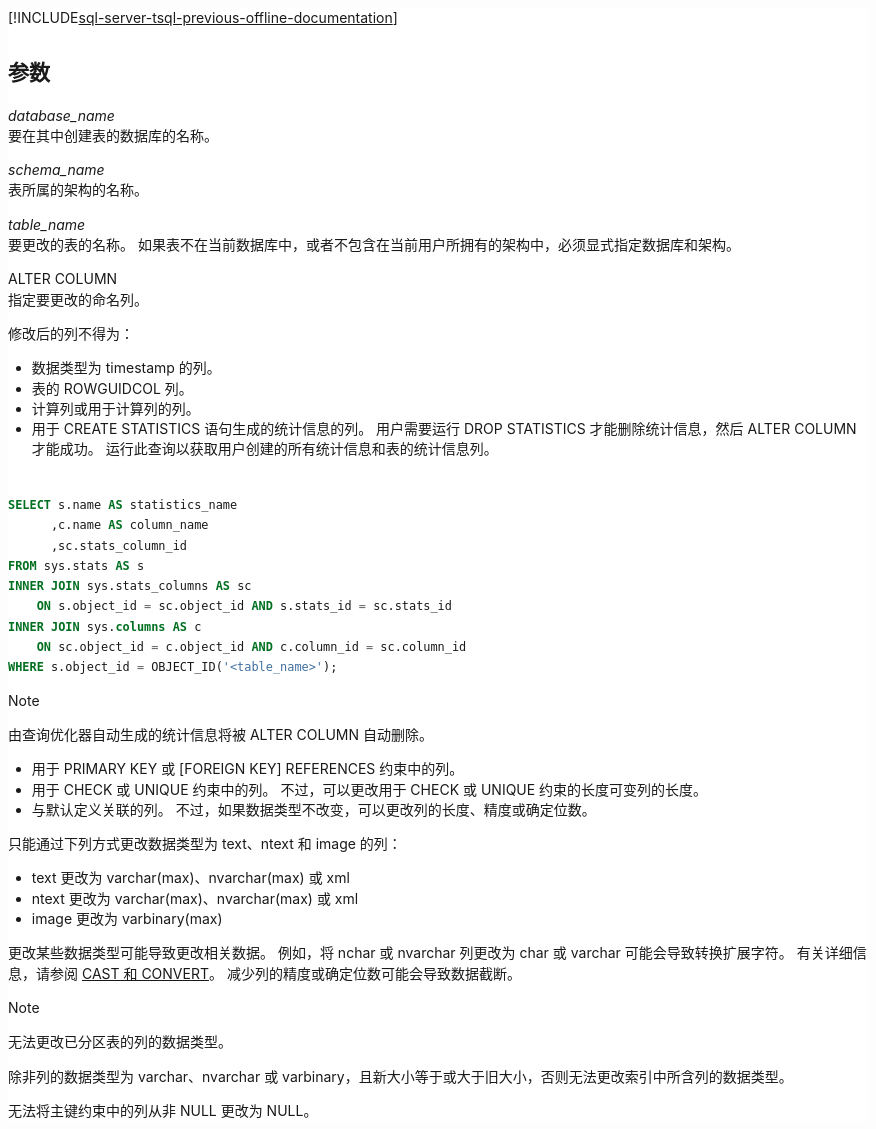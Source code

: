 [!INCLUDE[sql-server-tsql-previous-offline-documentation](../../includes/sql-server-tsql-previous-offline-documentation.md)]

## <a name="arguments"></a>参数

*database_name*  
要在其中创建表的数据库的名称。

*schema_name*  
表所属的架构的名称。

*table_name*  
要更改的表的名称。 如果表不在当前数据库中，或者不包含在当前用户所拥有的架构中，必须显式指定数据库和架构。

ALTER COLUMN  
指定要更改的命名列。

修改后的列不得为：

- 数据类型为 timestamp 的列。
- 表的 ROWGUIDCOL 列。
- 计算列或用于计算列的列。
- 用于 CREATE STATISTICS 语句生成的统计信息的列。 用户需要运行 DROP STATISTICS 才能删除统计信息，然后 ALTER COLUMN 才能成功。  运行此查询以获取用户创建的所有统计信息和表的统计信息列。

``` sql

SELECT s.name AS statistics_name  
      ,c.name AS column_name  
      ,sc.stats_column_id  
FROM sys.stats AS s  
INNER JOIN sys.stats_columns AS sc   
    ON s.object_id = sc.object_id AND s.stats_id = sc.stats_id  
INNER JOIN sys.columns AS c   
    ON sc.object_id = c.object_id AND c.column_id = sc.column_id  
WHERE s.object_id = OBJECT_ID('<table_name>'); 

```
   > [!NOTE]
   > 由查询优化器自动生成的统计信息将被 ALTER COLUMN 自动删除。

- 用于 PRIMARY KEY 或 [FOREIGN KEY] REFERENCES 约束中的列。
- 用于 CHECK 或 UNIQUE 约束中的列。 不过，可以更改用于 CHECK 或 UNIQUE 约束的长度可变列的长度。
- 与默认定义关联的列。 不过，如果数据类型不改变，可以更改列的长度、精度或确定位数。

只能通过下列方式更改数据类型为 text、ntext 和 image 的列：

- text 更改为 varchar(max)、nvarchar(max) 或 xml
- ntext 更改为 varchar(max)、nvarchar(max) 或 xml
- image 更改为 varbinary(max)

更改某些数据类型可能导致更改相关数据。 例如，将 nchar 或 nvarchar 列更改为 char 或 varchar 可能会导致转换扩展字符。 有关详细信息，请参阅 [CAST 和 CONVERT](../../t-sql/functions/cast-and-convert-transact-sql.md)。 减少列的精度或确定位数可能会导致数据截断。

> [!NOTE]
> 无法更改已分区表的列的数据类型。
>
> 除非列的数据类型为 varchar、nvarchar 或 varbinary，且新大小等于或大于旧大小，否则无法更改索引中所含列的数据类型。
>
> 无法将主键约束中的列从非 NULL 更改为 NULL。
